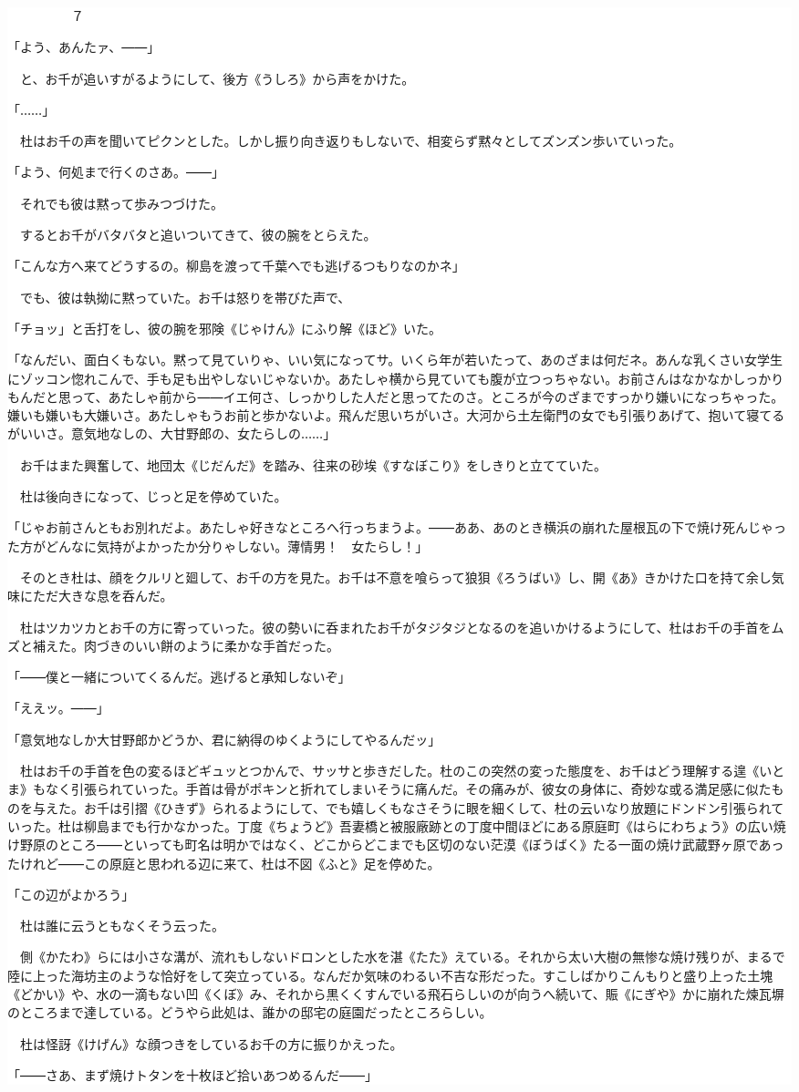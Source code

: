 

　　　　　７





「よう、あんたァ、――」

　と、お千が追いすがるようにして、後方《うしろ》から声をかけた。

「……」

　杜はお千の声を聞いてピクンとした。しかし振り向き返りもしないで、相変らず黙々としてズンズン歩いていった。

「よう、何処まで行くのさあ。――」

　それでも彼は黙って歩みつづけた。

　するとお千がバタバタと追いついてきて、彼の腕をとらえた。

「こんな方へ来てどうするの。柳島を渡って千葉へでも逃げるつもりなのかネ」

　でも、彼は執拗に黙っていた。お千は怒りを帯びた声で、

「チョッ」と舌打をし、彼の腕を邪険《じゃけん》にふり解《ほど》いた。

「なんだい、面白くもない。黙って見ていりゃ、いい気になってサ。いくら年が若いたって、あのざまは何だネ。あんな乳くさい女学生にゾッコン惚れこんで、手も足も出やしないじゃないか。あたしゃ横から見ていても腹が立つっちゃない。お前さんはなかなかしっかりもんだと思って、あたしゃ前から――イエ何さ、しっかりした人だと思ってたのさ。ところが今のざまですっかり嫌いになっちゃった。嫌いも嫌いも大嫌いさ。あたしゃもうお前と歩かないよ。飛んだ思いちがいさ。大河から土左衛門の女でも引張りあげて、抱いて寝てるがいいさ。意気地なしの、大甘野郎の、女たらしの……」

　お千はまた興奮して、地団太《じだんだ》を踏み、往来の砂埃《すなぼこり》をしきりと立てていた。

　杜は後向きになって、じっと足を停めていた。

「じゃお前さんともお別れだよ。あたしゃ好きなところへ行っちまうよ。――ああ、あのとき横浜の崩れた屋根瓦の下で焼け死んじゃった方がどんなに気持がよかったか分りゃしない。薄情男！　女たらし！」

　そのとき杜は、顔をクルリと廻して、お千の方を見た。お千は不意を喰らって狼狽《ろうばい》し、開《あ》きかけた口を持て余し気味にただ大きな息を呑んだ。

　杜はツカツカとお千の方に寄っていった。彼の勢いに呑まれたお千がタジタジとなるのを追いかけるようにして、杜はお千の手首をムズと補えた。肉づきのいい餅のように柔かな手首だった。

「――僕と一緒についてくるんだ。逃げると承知しないぞ」

「ええッ。――」

「意気地なしか大甘野郎かどうか、君に納得のゆくようにしてやるんだッ」

　杜はお千の手首を色の変るほどギュッとつかんで、サッサと歩きだした。杜のこの突然の変った態度を、お千はどう理解する遑《いとま》もなく引張られていった。手首は骨がポキンと折れてしまいそうに痛んだ。その痛みが、彼女の身体に、奇妙な或る満足感に似たものを与えた。お千は引摺《ひきず》られるようにして、でも嬉しくもなさそうに眼を細くして、杜の云いなり放題にドンドン引張られていった。杜は柳島までも行かなかった。丁度《ちょうど》吾妻橋と被服廠跡との丁度中間ほどにある原庭町《はらにわちょう》の広い焼け野原のところ――といっても町名は明かではなく、どこからどこまでも区切のない茫漠《ぼうばく》たる一面の焼け武蔵野ヶ原であったけれど――この原庭と思われる辺に来て、杜は不図《ふと》足を停めた。

「この辺がよかろう」

　杜は誰に云うともなくそう云った。

　側《かたわ》らには小さな溝が、流れもしないドロンとした水を湛《たた》えている。それから太い大樹の無惨な焼け残りが、まるで陸に上った海坊主のような恰好をして突立っている。なんだか気味のわるい不吉な形だった。すこしばかりこんもりと盛り上った土塊《どかい》や、水の一滴もない凹《くぼ》み、それから黒くくすんでいる飛石らしいのが向うへ続いて、賑《にぎや》かに崩れた煉瓦塀のところまで達している。どうやら此処は、誰かの邸宅の庭園だったところらしい。

　杜は怪訝《けげん》な顔つきをしているお千の方に振りかえった。

「――さあ、まず焼けトタンを十枚ほど拾いあつめるんだ――」
